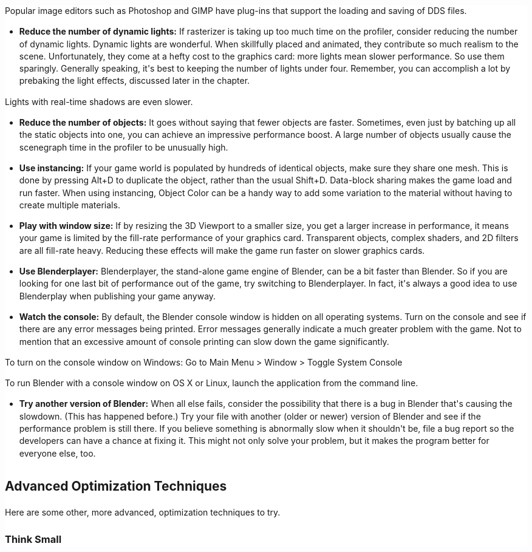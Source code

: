 Popular image editors such as Photoshop and GIMP have plug-ins that support the loading and saving of DDS files.

- **Reduce the number of dynamic lights:** If rasterizer is taking up too much time on the profiler, consider reducing the number of dynamic lights. Dynamic lights are wonderful. When skillfully placed and animated, they contribute so much realism to the scene. Unfortunately, they come at a hefty cost to the graphics card: more lights mean slower performance. So use them sparingly. Generally speaking, it's best to keeping the number of lights under four. Remember, you can accomplish a lot by prebaking the light effects, discussed later in the chapter.

Lights with real-time shadows are even slower.

- **Reduce the number of objects:** It goes without saying that fewer objects are faster. Sometimes, even just by batching up all the static objects into one, you can achieve an impressive performance boost. A large number of objects usually cause the scenegraph time in the profiler to be unusually high.

- **Use instancing:** If your game world is populated by hundreds of identical objects, make sure they share one mesh. This is done by pressing Alt+D to duplicate the object, rather than the usual Shift+D. Data-block sharing makes the game load and run faster. When using instancing, Object Color can be a handy way to add some variation to the material without having to create multiple materials.

- **Play with window size:** If by resizing the 3D Viewport to a smaller size, you get a larger increase in performance, it means your game is limited by the fill-rate performance of your graphics card. Transparent objects, complex shaders, and 2D filters are all fill-rate heavy. Reducing these effects will make the game run faster on slower graphics cards.

- **Use Blenderplayer:** Blenderplayer, the stand-alone game engine of Blender, can be a bit faster than Blender. So if you are looking for one last bit of performance out of the game, try switching to Blenderplayer. In fact, it's always a good idea to use Blenderplay when publishing your game anyway.

- **Watch the console:** By default, the Blender console window is hidden on all operating systems. Turn on the console and see if there are any error messages being printed. Error messages generally indicate a much greater problem with the game. Not to mention that an excessive amount of console printing can slow down the game significantly.

To turn on the console window on Windows: Go to Main Menu > Window > Toggle System Console

To run Blender with a console window on OS X or Linux, launch the application from the command line.

- **Try another version of Blender:** When all else fails, consider the possibility that there is a bug in Blender that's causing the slowdown. (This has happened before.) Try your file with another (older or newer) version of Blender and see if the performance problem is still there. If you believe something is abnormally slow when it shouldn't be, file a bug report so the developers can have a chance at fixing it. This might not only solve your problem, but it makes the program better for everyone else, too.

## Advanced Optimization Techniques <a id="Advanced Optimization Techniques"></a>

Here are some other, more advanced, optimization techniques to try.

### Think Small <a id="Think Small"></a>
